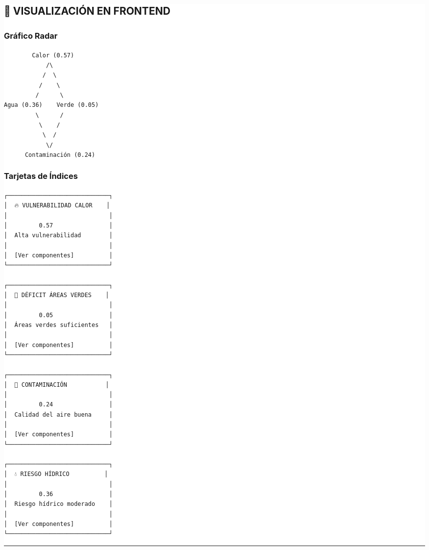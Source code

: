 
## 🎨 VISUALIZACIÓN EN FRONTEND

### Gráfico Radar
```
        Calor (0.57)
            /\
           /  \
          /    \
         /      \
Agua (0.36)    Verde (0.05)
         \      /
          \    /
           \  /
            \/
      Contaminación (0.24)
```

### Tarjetas de Índices

```
┌─────────────────────────────┐
│  🔥 VULNERABILIDAD CALOR    │
│                             │
│         0.57                │
│  Alta vulnerabilidad        │
│                             │
│  [Ver componentes]          │
└─────────────────────────────┘

┌─────────────────────────────┐
│  🌳 DÉFICIT ÁREAS VERDES    │
│                             │
│         0.05                │
│  Áreas verdes suficientes   │
│                             │
│  [Ver componentes]          │
└─────────────────────────────┘

┌─────────────────────────────┐
│  💨 CONTAMINACIÓN           │
│                             │
│         0.24                │
│  Calidad del aire buena     │
│                             │
│  [Ver componentes]          │
└─────────────────────────────┘

┌─────────────────────────────┐
│  💧 RIESGO HÍDRICO          │
│                             │
│         0.36                │
│  Riesgo hídrico moderado    │
│                             │
│  [Ver componentes]          │
└─────────────────────────────┘
```

---